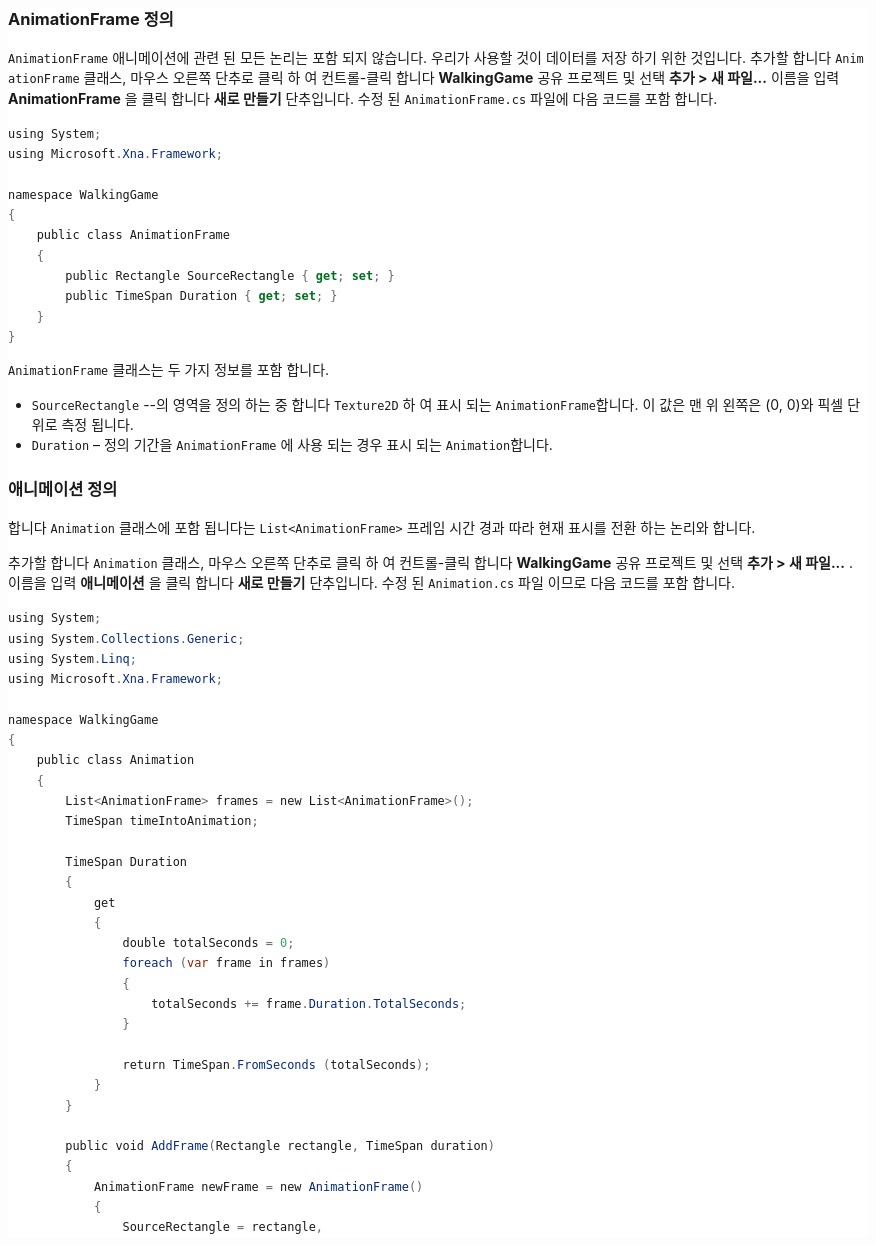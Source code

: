 
### <a name="defining-animationframe"></a>AnimationFrame 정의

`AnimationFrame` 애니메이션에 관련 된 모든 논리는 포함 되지 않습니다. 우리가 사용할 것이 데이터를 저장 하기 위한 것입니다. 추가할 합니다 `AnimationFrame` 클래스, 마우스 오른쪽 단추로 클릭 하 여 컨트롤-클릭 합니다 **WalkingGame** 공유 프로젝트 및 선택 **추가 > 새 파일...** 이름을 입력 **AnimationFrame** 을 클릭 합니다 **새로 만들기** 단추입니다. 수정 된 `AnimationFrame.cs` 파일에 다음 코드를 포함 합니다.


```csharp
using System;
using Microsoft.Xna.Framework;

namespace WalkingGame
{
    public class AnimationFrame
    {
        public Rectangle SourceRectangle { get; set; }
        public TimeSpan Duration { get; set; }
    }
}
```

`AnimationFrame` 클래스는 두 가지 정보를 포함 합니다.

- `SourceRectangle` --의 영역을 정의 하는 중 합니다 `Texture2D` 하 여 표시 되는 `AnimationFrame`합니다. 이 값은 맨 위 왼쪽은 (0, 0)와 픽셀 단위로 측정 됩니다.
- `Duration` – 정의 기간을 `AnimationFrame` 에 사용 되는 경우 표시 되는 `Animation`합니다.

### <a name="defining-animation"></a>애니메이션 정의

합니다 `Animation` 클래스에 포함 됩니다는 `List<AnimationFrame>` 프레임 시간 경과 따라 현재 표시를 전환 하는 논리와 합니다.

추가할 합니다 `Animation` 클래스, 마우스 오른쪽 단추로 클릭 하 여 컨트롤-클릭 합니다 **WalkingGame** 공유 프로젝트 및 선택 **추가 > 새 파일...** . 이름을 입력 **애니메이션** 을 클릭 합니다 **새로 만들기** 단추입니다. 수정 된 `Animation.cs` 파일 이므로 다음 코드를 포함 합니다.


```csharp
using System;
using System.Collections.Generic;
using System.Linq;
using Microsoft.Xna.Framework;

namespace WalkingGame
{
    public class Animation
    {
        List<AnimationFrame> frames = new List<AnimationFrame>();
        TimeSpan timeIntoAnimation;

        TimeSpan Duration
        {
            get
            {
                double totalSeconds = 0;
                foreach (var frame in frames)
                {
                    totalSeconds += frame.Duration.TotalSeconds;
                }

                return TimeSpan.FromSeconds (totalSeconds);
            }
        }

        public void AddFrame(Rectangle rectangle, TimeSpan duration)
        {
            AnimationFrame newFrame = new AnimationFrame()
            {
                SourceRectangle = rectangle,
```